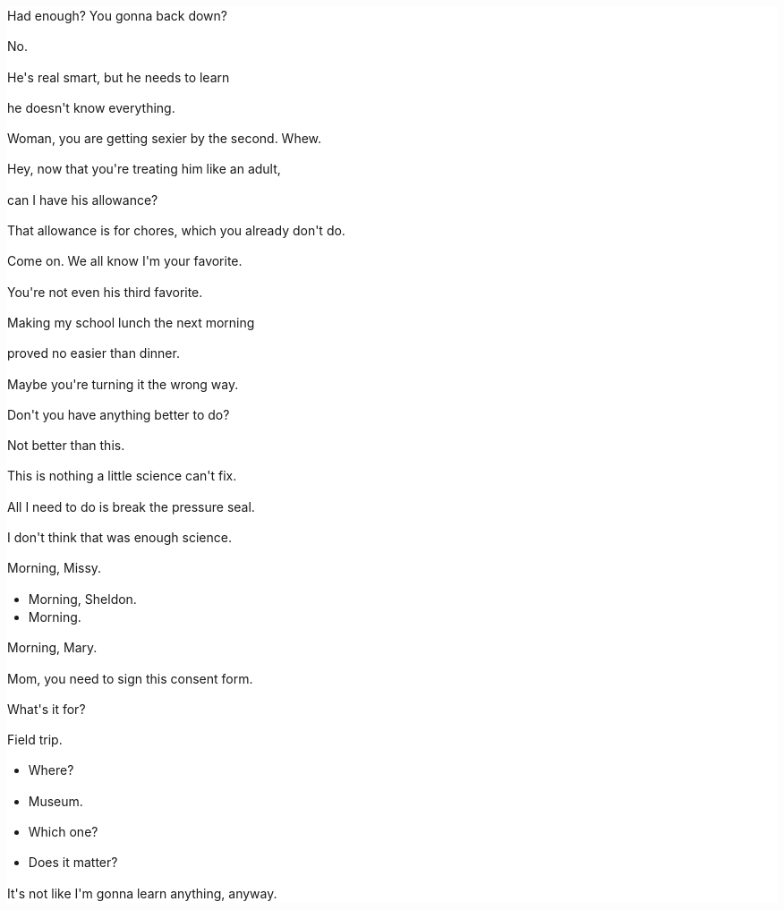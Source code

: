 Had enough? You gonna back down?

No.

He's real smart, but he needs to learn

he doesn't know everything.

Woman, you are getting
sexier by the second. Whew.

Hey, now that you're
treating him like an adult,

can I have his allowance?

That allowance is for chores,
which you already don't do.

Come on. We all know I'm your favorite.

You're not even his third favorite.

Making my school lunch the next morning

proved no easier than dinner.

Maybe you're turning it the wrong way.

Don't you have anything better to do?

Not better than this.

This is nothing a
little science can't fix.

All I need to do is
break the pressure seal.

I don't think that was enough science.

Morning, Missy.

- Morning, Sheldon.
- Morning.

Morning, Mary.

Mom, you need to sign this consent form.

What's it for?

Field trip.

- Where?
- Museum.

- Which one?
- Does it matter?

It's not like I'm gonna
learn anything, anyway.
